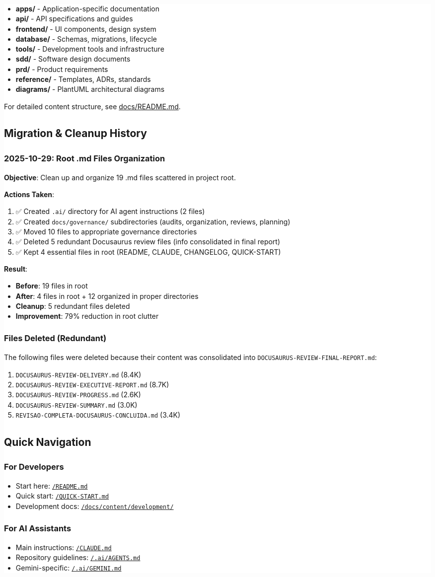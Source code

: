 - **apps/** - Application-specific documentation
- **api/** - API specifications and guides
- **frontend/** - UI components, design system
- **database/** - Schemas, migrations, lifecycle
- **tools/** - Development tools and infrastructure
- **sdd/** - Software design documents
- **prd/** - Product requirements
- **reference/** - Templates, ADRs, standards
- **diagrams/** - PlantUML architectural diagrams

For detailed content structure, see [docs/README.md](../README.md).

## Migration & Cleanup History

### 2025-10-29: Root .md Files Organization

**Objective**: Clean up and organize 19 .md files scattered in project root.

**Actions Taken**:
1. ✅ Created `.ai/` directory for AI agent instructions (2 files)
2. ✅ Created `docs/governance/` subdirectories (audits, organization, reviews, planning)
3. ✅ Moved 10 files to appropriate governance directories
4. ✅ Deleted 5 redundant Docusaurus review files (info consolidated in final report)
5. ✅ Kept 4 essential files in root (README, CLAUDE, CHANGELOG, QUICK-START)

**Result**:
- **Before**: 19 files in root
- **After**: 4 files in root + 12 organized in proper directories
- **Cleanup**: 5 redundant files deleted
- **Improvement**: 79% reduction in root clutter

### Files Deleted (Redundant)

The following files were deleted because their content was consolidated into `DOCUSAURUS-REVIEW-FINAL-REPORT.md`:

1. `DOCUSAURUS-REVIEW-DELIVERY.md` (8.4K)
2. `DOCUSAURUS-REVIEW-EXECUTIVE-REPORT.md` (8.7K)
3. `DOCUSAURUS-REVIEW-PROGRESS.md` (2.6K)
4. `DOCUSAURUS-REVIEW-SUMMARY.md` (3.0K)
5. `REVISAO-COMPLETA-DOCUSAURUS-CONCLUIDA.md` (3.4K)

## Quick Navigation

### For Developers
- Start here: [`/README.md`](/README.md)
- Quick start: [`/QUICK-START.md`](/QUICK-START.md)
- Development docs: [`/docs/content/development/`](/docs/content/development/)

### For AI Assistants
- Main instructions: [`/CLAUDE.md`](/CLAUDE.md)
- Repository guidelines: [`/.ai/AGENTS.md`](/.ai/AGENTS.md)
- Gemini-specific: [`/.ai/GEMINI.md`](/.ai/GEMINI.md)
